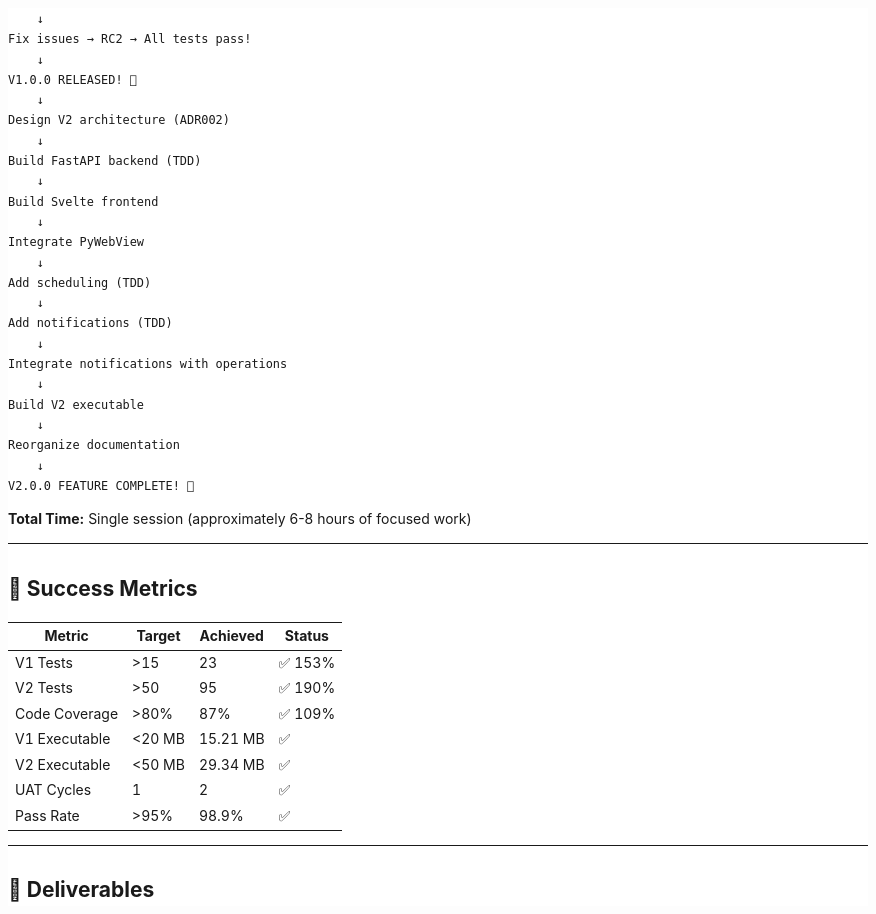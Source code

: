 ```
    ↓
Fix issues → RC2 → All tests pass!
    ↓
V1.0.0 RELEASED! 🎉
    ↓
Design V2 architecture (ADR002)
    ↓
Build FastAPI backend (TDD)
    ↓
Build Svelte frontend
    ↓
Integrate PyWebView
    ↓
Add scheduling (TDD)
    ↓
Add notifications (TDD)
    ↓
Integrate notifications with operations
    ↓
Build V2 executable
    ↓
Reorganize documentation
    ↓
V2.0.0 FEATURE COMPLETE! 🎊
```

**Total Time:** Single session (approximately 6-8 hours of focused work)

---

## 🎯 Success Metrics

| Metric | Target | Achieved | Status |
|--------|--------|----------|--------|
| V1 Tests | >15 | 23 | ✅ 153% |
| V2 Tests | >50 | 95 | ✅ 190% |
| Code Coverage | >80% | 87% | ✅ 109% |
| V1 Executable | <20 MB | 15.21 MB | ✅ |
| V2 Executable | <50 MB | 29.34 MB | ✅ |
| UAT Cycles | 1 | 2 | ✅ |
| Pass Rate | >95% | 98.9% | ✅ |

---

## 🎁 Deliverables
